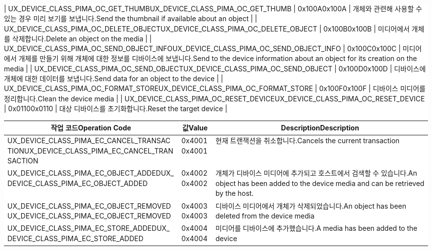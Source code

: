 | <span data-ttu-id="67ce7-241">UX_DEVICE_CLASS_PIMA_OC_GET_THUMB</span><span class="sxs-lookup"><span data-stu-id="67ce7-241">UX_DEVICE_CLASS_PIMA_OC_GET_THUMB</span></span>           | <span data-ttu-id="67ce7-242">0x100A</span><span class="sxs-lookup"><span data-stu-id="67ce7-242">0x100A</span></span>  | <span data-ttu-id="67ce7-243">개체와 관련해 사용할 수 있는 경우 미리 보기를 보냅니다.</span><span class="sxs-lookup"><span data-stu-id="67ce7-243">Send the thumbnail if available about an object</span></span>                                                           |
| <span data-ttu-id="67ce7-244">UX_DEVICE_CLASS_PIMA_OC_DELETE_OBJECT</span><span class="sxs-lookup"><span data-stu-id="67ce7-244">UX_DEVICE_CLASS_PIMA_OC_DELETE_OBJECT</span></span>       | <span data-ttu-id="67ce7-245">0x100B</span><span class="sxs-lookup"><span data-stu-id="67ce7-245">0x100B</span></span>  | <span data-ttu-id="67ce7-246">미디어에서 개체를 삭제합니다.</span><span class="sxs-lookup"><span data-stu-id="67ce7-246">Delete an object on the media</span></span>                                                                             |
| <span data-ttu-id="67ce7-247">UX_DEVICE_CLASS_PIMA_OC_SEND_OBJECT_INFO</span><span class="sxs-lookup"><span data-stu-id="67ce7-247">UX_DEVICE_CLASS_PIMA_OC_SEND_OBJECT_INFO</span></span>   | <span data-ttu-id="67ce7-248">0x100C</span><span class="sxs-lookup"><span data-stu-id="67ce7-248">0x100C</span></span>  | <span data-ttu-id="67ce7-249">미디어에서 개체를 만들기 위해 개체에 대한 정보를 디바이스에 보냅니다.</span><span class="sxs-lookup"><span data-stu-id="67ce7-249">Send to the device information about an object for its creation on the media</span></span>                              |
| <span data-ttu-id="67ce7-250">UX_DEVICE_CLASS_PIMA_OC_SEND_OBJECT</span><span class="sxs-lookup"><span data-stu-id="67ce7-250">UX_DEVICE_CLASS_PIMA_OC_SEND_OBJECT</span></span>         | <span data-ttu-id="67ce7-251">0x100D</span><span class="sxs-lookup"><span data-stu-id="67ce7-251">0x100D</span></span>  | <span data-ttu-id="67ce7-252">디바이스에 개체에 대한 데이터를 보냅니다.</span><span class="sxs-lookup"><span data-stu-id="67ce7-252">Send data for an object to the device</span></span>                                                                     |
| <span data-ttu-id="67ce7-253">UX_DEVICE_CLASS_PIMA_OC_FORMAT_STORE</span><span class="sxs-lookup"><span data-stu-id="67ce7-253">UX_DEVICE_CLASS_PIMA_OC_FORMAT_STORE</span></span>        | <span data-ttu-id="67ce7-254">0x100F</span><span class="sxs-lookup"><span data-stu-id="67ce7-254">0x100F</span></span>  | <span data-ttu-id="67ce7-255">디바이스 미디어를 정리합니다.</span><span class="sxs-lookup"><span data-stu-id="67ce7-255">Clean the device media</span></span>                                                                                    |
| <span data-ttu-id="67ce7-256">UX_DEVICE_CLASS_PIMA_OC_RESET_DEVICE</span><span class="sxs-lookup"><span data-stu-id="67ce7-256">UX_DEVICE_CLASS_PIMA_OC_RESET_DEVICE</span></span>        | <span data-ttu-id="67ce7-257">0x0110</span><span class="sxs-lookup"><span data-stu-id="67ce7-257">0x0110</span></span>  | <span data-ttu-id="67ce7-258">대상 디바이스를 초기화합니다.</span><span class="sxs-lookup"><span data-stu-id="67ce7-258">Reset the target device</span></span>                                                                                   |

| <span data-ttu-id="67ce7-259">작업 코드</span><span class="sxs-lookup"><span data-stu-id="67ce7-259">Operation Code</span></span>                                         | <span data-ttu-id="67ce7-260">값</span><span class="sxs-lookup"><span data-stu-id="67ce7-260">Value</span></span> | <span data-ttu-id="67ce7-261">Description</span><span class="sxs-lookup"><span data-stu-id="67ce7-261">Description</span></span> |
|--------------------------------------------------------|-------|-----------------------------------------|
| <span data-ttu-id="67ce7-262">UX_DEVICE_CLASS_PIMA_EC_CANCEL_TRANSACTION</span><span class="sxs-lookup"><span data-stu-id="67ce7-262">UX_DEVICE_CLASS_PIMA_EC_CANCEL_TRANSACTION</span></span>       | <span data-ttu-id="67ce7-263">0x4001</span><span class="sxs-lookup"><span data-stu-id="67ce7-263">0x4001</span></span>  | <span data-ttu-id="67ce7-264">현재 트랜잭션을 취소합니다.</span><span class="sxs-lookup"><span data-stu-id="67ce7-264">Cancels the current transaction</span></span>                                                 |
| <span data-ttu-id="67ce7-265">UX_DEVICE_CLASS_PIMA_EC_OBJECT_ADDED</span><span class="sxs-lookup"><span data-stu-id="67ce7-265">UX_DEVICE_CLASS_PIMA_EC_OBJECT_ADDED</span></span>             | <span data-ttu-id="67ce7-266">0x4002</span><span class="sxs-lookup"><span data-stu-id="67ce7-266">0x4002</span></span>  | <span data-ttu-id="67ce7-267">개체가 디바이스 미디어에 추가되고 호스트에서 검색할 수 있습니다.</span><span class="sxs-lookup"><span data-stu-id="67ce7-267">An object has been added to the device media and can be retrieved by the host\.</span></span> |
| <span data-ttu-id="67ce7-268">UX_DEVICE_CLASS_PIMA_EC_OBJECT_REMOVED</span><span class="sxs-lookup"><span data-stu-id="67ce7-268">UX_DEVICE_CLASS_PIMA_EC_OBJECT_REMOVED</span></span>           | <span data-ttu-id="67ce7-269">0x4003</span><span class="sxs-lookup"><span data-stu-id="67ce7-269">0x4003</span></span>  | <span data-ttu-id="67ce7-270">디바이스 미디어에서 개체가 삭제되었습니다.</span><span class="sxs-lookup"><span data-stu-id="67ce7-270">An object has been deleted from the device media</span></span>                                |
| <span data-ttu-id="67ce7-271">UX_DEVICE_CLASS_PIMA_EC_STORE_ADDED</span><span class="sxs-lookup"><span data-stu-id="67ce7-271">UX_DEVICE_CLASS_PIMA_EC_STORE_ADDED</span></span>              | <span data-ttu-id="67ce7-272">0x4004</span><span class="sxs-lookup"><span data-stu-id="67ce7-272">0x4004</span></span>  | <span data-ttu-id="67ce7-273">미디어를 디바이스에 추가했습니다.</span><span class="sxs-lookup"><span data-stu-id="67ce7-273">A media has been added to the device</span></span>                                            |